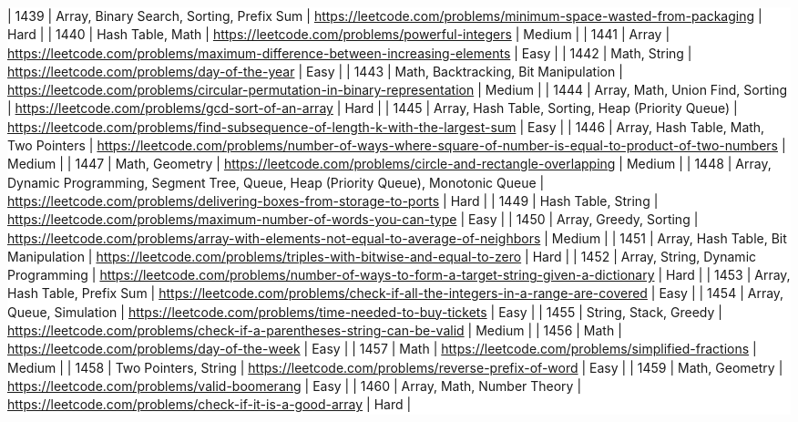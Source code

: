 | 1439 | Array, Binary Search, Sorting, Prefix Sum                                                                                           | https://leetcode.com/problems/minimum-space-wasted-from-packaging                                           | Hard       |
| 1440 | Hash Table, Math                                                                                                                    | https://leetcode.com/problems/powerful-integers                                                             | Medium     |
| 1441 | Array                                                                                                                               | https://leetcode.com/problems/maximum-difference-between-increasing-elements                                | Easy       |
| 1442 | Math, String                                                                                                                        | https://leetcode.com/problems/day-of-the-year                                                               | Easy       |
| 1443 | Math, Backtracking, Bit Manipulation                                                                                                | https://leetcode.com/problems/circular-permutation-in-binary-representation                                 | Medium     |
| 1444 | Array, Math, Union Find, Sorting                                                                                                    | https://leetcode.com/problems/gcd-sort-of-an-array                                                          | Hard       |
| 1445 | Array, Hash Table, Sorting, Heap (Priority Queue)                                                                                   | https://leetcode.com/problems/find-subsequence-of-length-k-with-the-largest-sum                             | Easy       |
| 1446 | Array, Hash Table, Math, Two Pointers                                                                                               | https://leetcode.com/problems/number-of-ways-where-square-of-number-is-equal-to-product-of-two-numbers      | Medium     |
| 1447 | Math, Geometry                                                                                                                      | https://leetcode.com/problems/circle-and-rectangle-overlapping                                              | Medium     |
| 1448 | Array, Dynamic Programming, Segment Tree, Queue, Heap (Priority Queue), Monotonic Queue                                             | https://leetcode.com/problems/delivering-boxes-from-storage-to-ports                                        | Hard       |
| 1449 | Hash Table, String                                                                                                                  | https://leetcode.com/problems/maximum-number-of-words-you-can-type                                          | Easy       |
| 1450 | Array, Greedy, Sorting                                                                                                              | https://leetcode.com/problems/array-with-elements-not-equal-to-average-of-neighbors                         | Medium     |
| 1451 | Array, Hash Table, Bit Manipulation                                                                                                 | https://leetcode.com/problems/triples-with-bitwise-and-equal-to-zero                                        | Hard       |
| 1452 | Array, String, Dynamic Programming                                                                                                  | https://leetcode.com/problems/number-of-ways-to-form-a-target-string-given-a-dictionary                     | Hard       |
| 1453 | Array, Hash Table, Prefix Sum                                                                                                       | https://leetcode.com/problems/check-if-all-the-integers-in-a-range-are-covered                              | Easy       |
| 1454 | Array, Queue, Simulation                                                                                                            | https://leetcode.com/problems/time-needed-to-buy-tickets                                                    | Easy       |
| 1455 | String, Stack, Greedy                                                                                                               | https://leetcode.com/problems/check-if-a-parentheses-string-can-be-valid                                    | Medium     |
| 1456 | Math                                                                                                                                | https://leetcode.com/problems/day-of-the-week                                                               | Easy       |
| 1457 | Math                                                                                                                                | https://leetcode.com/problems/simplified-fractions                                                          | Medium     |
| 1458 | Two Pointers, String                                                                                                                | https://leetcode.com/problems/reverse-prefix-of-word                                                        | Easy       |
| 1459 | Math, Geometry                                                                                                                      | https://leetcode.com/problems/valid-boomerang                                                               | Easy       |
| 1460 | Array, Math, Number Theory                                                                                                          | https://leetcode.com/problems/check-if-it-is-a-good-array                                                   | Hard       |